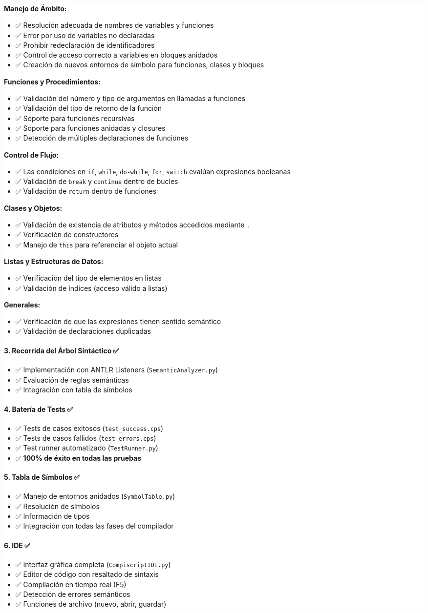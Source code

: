 **Manejo de Ámbito:**
- ✅ Resolución adecuada de nombres de variables y funciones
- ✅ Error por uso de variables no declaradas
- ✅ Prohibir redeclaración de identificadores
- ✅ Control de acceso correcto a variables en bloques anidados
- ✅ Creación de nuevos entornos de símbolo para funciones, clases y bloques

**Funciones y Procedimientos:**
- ✅ Validación del número y tipo de argumentos en llamadas a funciones
- ✅ Validación del tipo de retorno de la función
- ✅ Soporte para funciones recursivas
- ✅ Soporte para funciones anidadas y closures
- ✅ Detección de múltiples declaraciones de funciones

**Control de Flujo:**
- ✅ Las condiciones en `if`, `while`, `do-while`, `for`, `switch` evalúan expresiones booleanas
- ✅ Validación de `break` y `continue` dentro de bucles
- ✅ Validación de `return` dentro de funciones

**Clases y Objetos:**
- ✅ Validación de existencia de atributos y métodos accedidos mediante `.`
- ✅ Verificación de constructores
- ✅ Manejo de `this` para referenciar el objeto actual

**Listas y Estructuras de Datos:**
- ✅ Verificación del tipo de elementos en listas
- ✅ Validación de índices (acceso válido a listas)

**Generales:**
- ✅ Verificación de que las expresiones tienen sentido semántico
- ✅ Validación de declaraciones duplicadas

#### 3. **Recorrida del Árbol Sintáctico** ✅
- ✅ Implementación con ANTLR Listeners (`SemanticAnalyzer.py`)
- ✅ Evaluación de reglas semánticas
- ✅ Integración con tabla de símbolos

#### 4. **Batería de Tests** ✅
- ✅ Tests de casos exitosos (`test_success.cps`)
- ✅ Tests de casos fallidos (`test_errors.cps`)
- ✅ Test runner automatizado (`TestRunner.py`)
- ✅ **100% de éxito en todas las pruebas**

#### 5. **Tabla de Símbolos** ✅
- ✅ Manejo de entornos anidados (`SymbolTable.py`)
- ✅ Resolución de símbolos
- ✅ Información de tipos
- ✅ Integración con todas las fases del compilador

#### 6. **IDE** ✅
- ✅ Interfaz gráfica completa (`CompiscriptIDE.py`)
- ✅ Editor de código con resaltado de sintaxis
- ✅ Compilación en tiempo real (F5)
- ✅ Detección de errores semánticos
- ✅ Funciones de archivo (nuevo, abrir, guardar)

